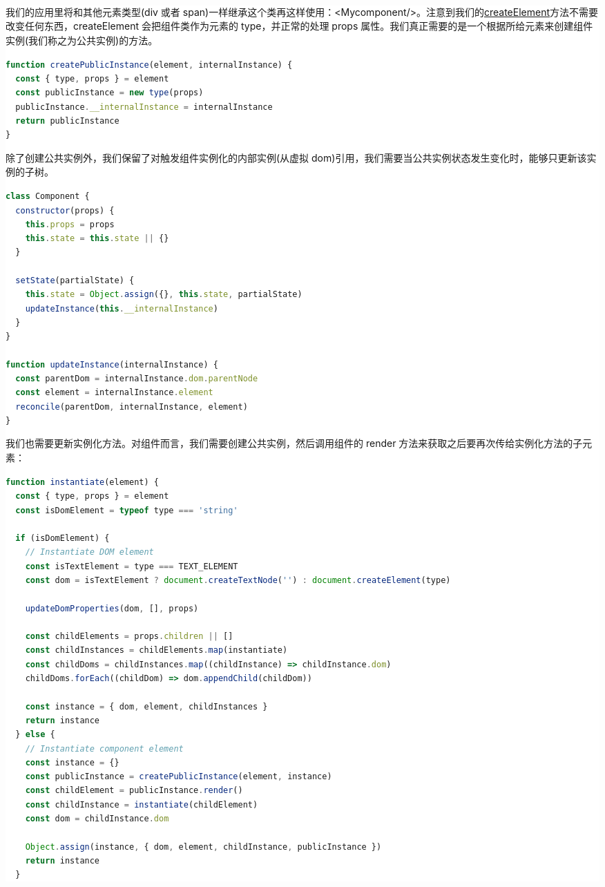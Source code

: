 我们的应用里将和其他元素类型(div 或者 span)一样继承这个类再这样使用：\<Mycomponent/>。注意到我们的[createElement](https://gist.github.com/pomber/2bf987785b1dea8c48baff04e453b07f)方法不需要改变任何东西，createElement 会把组件类作为元素的 type，并正常的处理 props 属性。我们真正需要的是一个根据所给元素来创建组件实例(我们称之为公共实例)的方法。

```js
function createPublicInstance(element, internalInstance) {
  const { type, props } = element
  const publicInstance = new type(props)
  publicInstance.__internalInstance = internalInstance
  return publicInstance
}
```

除了创建公共实例外，我们保留了对触发组件实例化的内部实例(从虚拟 dom)引用，我们需要当公共实例状态发生变化时，能够只更新该实例的子树。

```js
class Component {
  constructor(props) {
    this.props = props
    this.state = this.state || {}
  }

  setState(partialState) {
    this.state = Object.assign({}, this.state, partialState)
    updateInstance(this.__internalInstance)
  }
}

function updateInstance(internalInstance) {
  const parentDom = internalInstance.dom.parentNode
  const element = internalInstance.element
  reconcile(parentDom, internalInstance, element)
}
```

我们也需要更新实例化方法。对组件而言，我们需要创建公共实例，然后调用组件的 render 方法来获取之后要再次传给实例化方法的子元素：

```js
function instantiate(element) {
  const { type, props } = element
  const isDomElement = typeof type === 'string'

  if (isDomElement) {
    // Instantiate DOM element
    const isTextElement = type === TEXT_ELEMENT
    const dom = isTextElement ? document.createTextNode('') : document.createElement(type)

    updateDomProperties(dom, [], props)

    const childElements = props.children || []
    const childInstances = childElements.map(instantiate)
    const childDoms = childInstances.map((childInstance) => childInstance.dom)
    childDoms.forEach((childDom) => dom.appendChild(childDom))

    const instance = { dom, element, childInstances }
    return instance
  } else {
    // Instantiate component element
    const instance = {}
    const publicInstance = createPublicInstance(element, instance)
    const childElement = publicInstance.render()
    const childInstance = instantiate(childElement)
    const dom = childInstance.dom

    Object.assign(instance, { dom, element, childInstance, publicInstance })
    return instance
  }
```